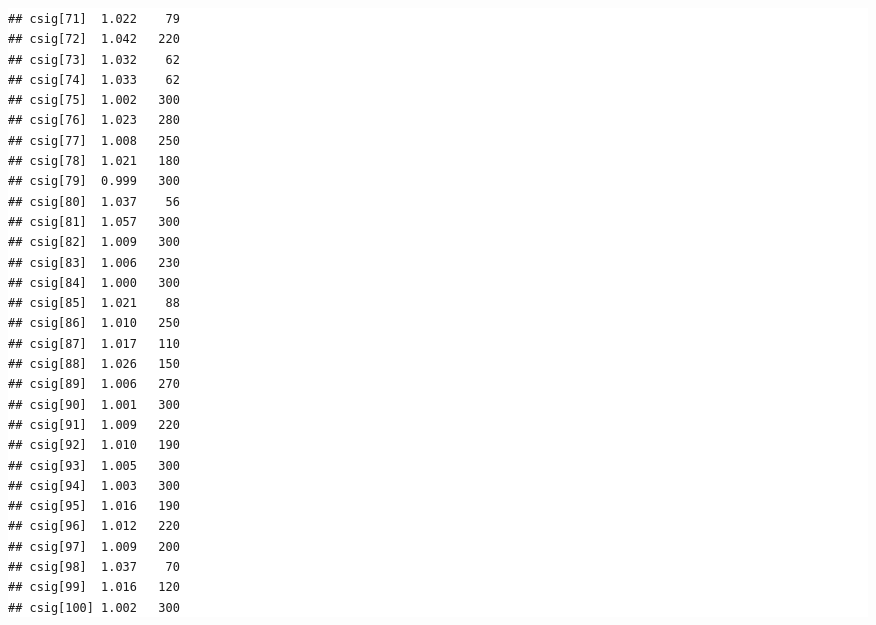     ## csig[71]  1.022    79
    ## csig[72]  1.042   220
    ## csig[73]  1.032    62
    ## csig[74]  1.033    62
    ## csig[75]  1.002   300
    ## csig[76]  1.023   280
    ## csig[77]  1.008   250
    ## csig[78]  1.021   180
    ## csig[79]  0.999   300
    ## csig[80]  1.037    56
    ## csig[81]  1.057   300
    ## csig[82]  1.009   300
    ## csig[83]  1.006   230
    ## csig[84]  1.000   300
    ## csig[85]  1.021    88
    ## csig[86]  1.010   250
    ## csig[87]  1.017   110
    ## csig[88]  1.026   150
    ## csig[89]  1.006   270
    ## csig[90]  1.001   300
    ## csig[91]  1.009   220
    ## csig[92]  1.010   190
    ## csig[93]  1.005   300
    ## csig[94]  1.003   300
    ## csig[95]  1.016   190
    ## csig[96]  1.012   220
    ## csig[97]  1.009   200
    ## csig[98]  1.037    70
    ## csig[99]  1.016   120
    ## csig[100] 1.002   300